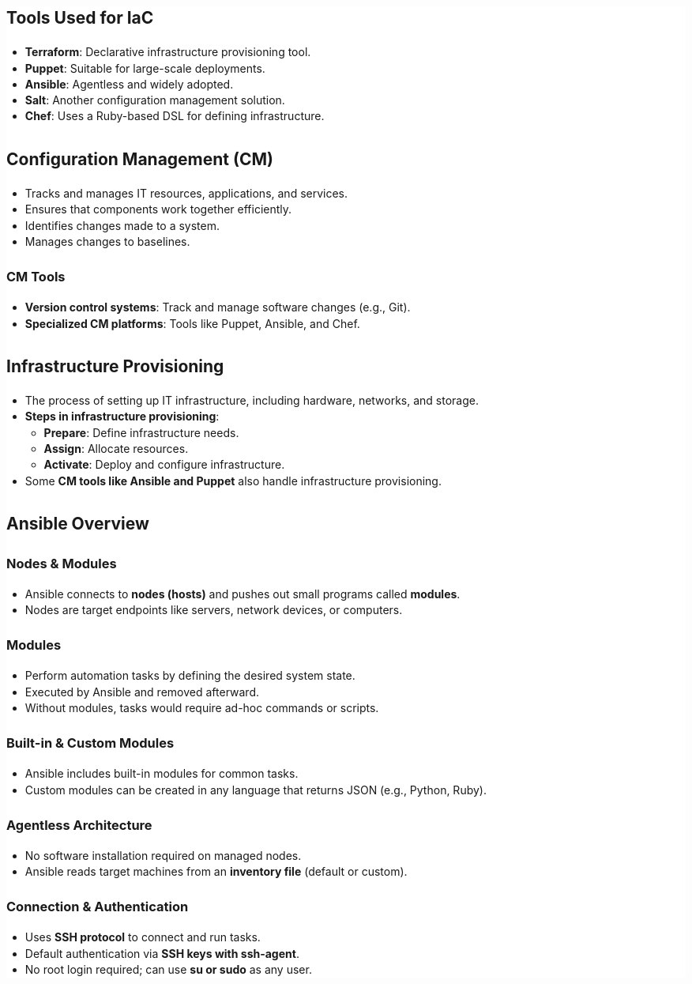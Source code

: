 ## Tools Used for IaC
- **Terraform**: Declarative infrastructure provisioning tool.
- **Puppet**: Suitable for large-scale deployments.
- **Ansible**: Agentless and widely adopted.
- **Salt**: Another configuration management solution.
- **Chef**: Uses a Ruby-based DSL for defining infrastructure.

## Configuration Management (CM)
- Tracks and manages IT resources, applications, and services.
- Ensures that components work together efficiently.
- Identifies changes made to a system.
- Manages changes to baselines.

### CM Tools
- **Version control systems**: Track and manage software changes (e.g., Git).
- **Specialized CM platforms**: Tools like Puppet, Ansible, and Chef.

## Infrastructure Provisioning
- The process of setting up IT infrastructure, including hardware, networks, and storage.
- **Steps in infrastructure provisioning**:
  - **Prepare**: Define infrastructure needs.
  - **Assign**: Allocate resources.
  - **Activate**: Deploy and configure infrastructure.
- Some **CM tools like Ansible and Puppet** also handle infrastructure provisioning.

## Ansible Overview

### Nodes & Modules
- Ansible connects to **nodes (hosts)** and pushes out small programs called **modules**.
- Nodes are target endpoints like servers, network devices, or computers.

### Modules
- Perform automation tasks by defining the desired system state.
- Executed by Ansible and removed afterward.
- Without modules, tasks would require ad-hoc commands or scripts.

### Built-in & Custom Modules
- Ansible includes built-in modules for common tasks.
- Custom modules can be created in any language that returns JSON (e.g., Python, Ruby).

### Agentless Architecture
- No software installation required on managed nodes.
- Ansible reads target machines from an **inventory file** (default or custom).

### Connection & Authentication
- Uses **SSH protocol** to connect and run tasks.
- Default authentication via **SSH keys with ssh-agent**.
- No root login required; can use **su or sudo** as any user.
